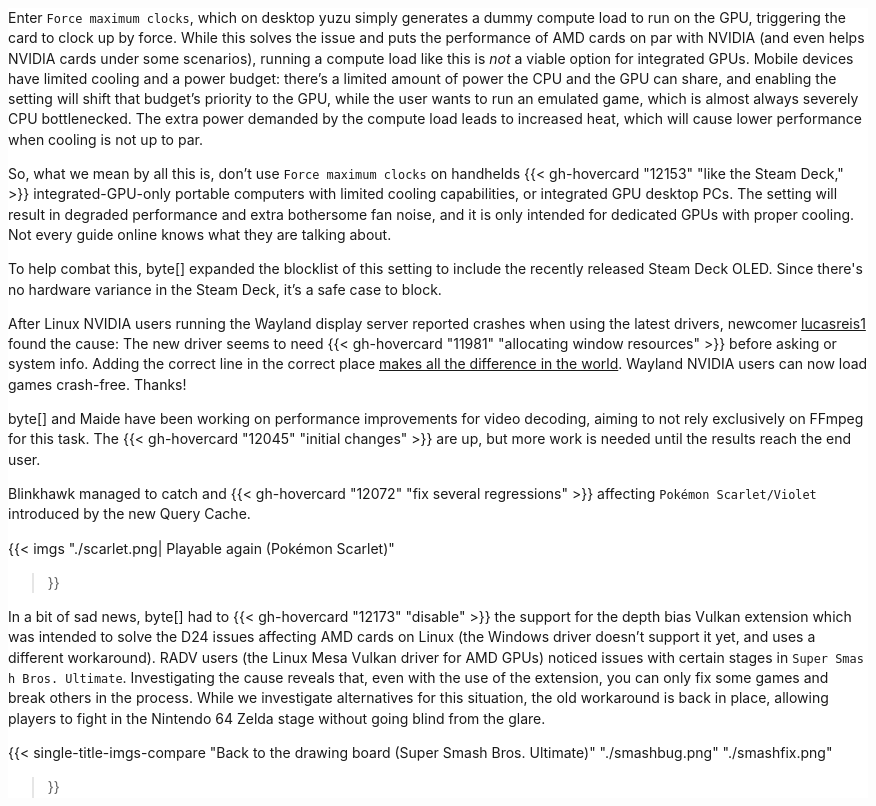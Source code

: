 Enter `Force maximum clocks`, which on desktop yuzu simply generates a dummy compute load to run on the GPU, triggering the card to clock up by force.
While this solves the issue and puts the performance of AMD cards on par with NVIDIA (and even helps NVIDIA cards under some scenarios), running a compute load like this is *not* a viable option for integrated GPUs.
Mobile devices have limited cooling and a power budget: there’s a limited amount of power the CPU and the GPU can share, and enabling the setting will shift that budget’s priority to the GPU, while the user wants to run an emulated game, which is almost always severely CPU bottlenecked.
The extra power demanded by the compute load leads to increased heat, which will cause lower performance when cooling is not up to par.

So, what we mean by all this is, don’t use `Force maximum clocks` on handhelds {{< gh-hovercard "12153" "like the Steam Deck," >}} integrated-GPU-only portable computers with limited cooling capabilities, or integrated GPU desktop PCs.
The setting will result in degraded performance and extra bothersome fan noise, and it is only intended for dedicated GPUs with proper cooling.
Not every guide online knows what they are talking about.

To help combat this, byte[] expanded the blocklist of this setting to include the recently released Steam Deck OLED.
Since there's no hardware variance in the Steam Deck, it’s a safe case to block.

After Linux NVIDIA users running the Wayland display server reported crashes when using the latest drivers, newcomer [lucasreis1](https://github.com/lucasreis1) found the cause: The new driver seems to need {{< gh-hovercard "11981" "allocating window resources" >}} before asking or system info.
Adding the correct line in the correct place [makes all the difference in the world](https://youtu.be/tXGyEq3OJSo?t=41).
Wayland NVIDIA users can now load games crash-free. Thanks!

byte[] and Maide have been working on performance improvements for video decoding, aiming to not rely exclusively on FFmpeg for this task.
The {{< gh-hovercard "12045" "initial changes" >}} are up, but more work is needed until the results reach the end user.

Blinkhawk managed to catch and {{< gh-hovercard "12072" "fix several regressions" >}} affecting `Pokémon Scarlet/Violet` introduced by the new Query Cache.

{{< imgs
	"./scarlet.png| Playable again (Pokémon Scarlet)"
  >}}

In a bit of sad news, byte[] had to {{< gh-hovercard "12173" "disable" >}} the support for the depth bias Vulkan extension which was intended to solve the D24 issues affecting AMD cards on Linux (the Windows driver doesn’t support it yet, and uses a different workaround).
RADV users (the Linux Mesa Vulkan driver for AMD GPUs) noticed issues with certain stages in `Super Smash Bros. Ultimate`.
Investigating the cause reveals that, even with the use of the extension, you can only fix some games and break others in the process.
While we investigate alternatives for this situation, the old workaround is back in place, allowing players to fight in the Nintendo 64 Zelda stage without going blind from the glare.

{{< single-title-imgs-compare
	"Back to the drawing board (Super Smash Bros. Ultimate)"
	"./smashbug.png"
	"./smashfix.png"
>}}

